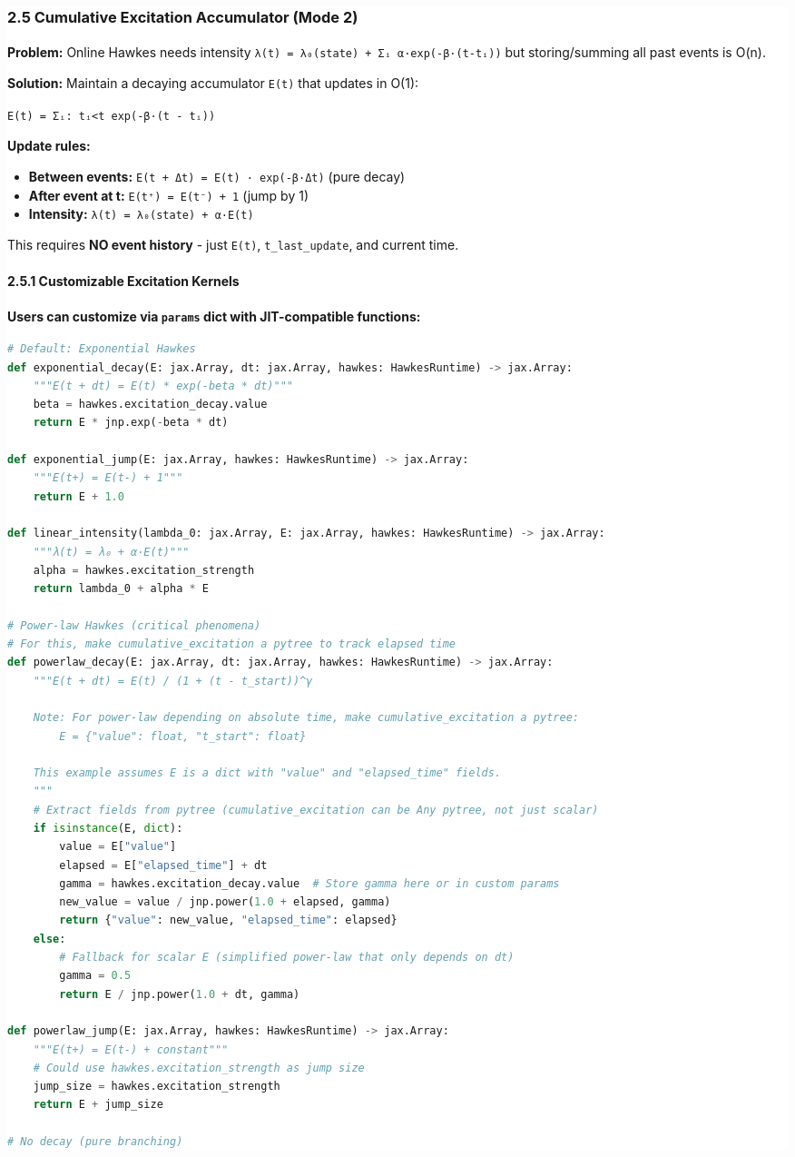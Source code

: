 ### 2.5 Cumulative Excitation Accumulator (Mode 2)

**Problem:** Online Hawkes needs intensity `λ(t) = λ₀(state) + Σᵢ α·exp(-β·(t-tᵢ))` but storing/summing all past events is O(n).

**Solution:** Maintain a decaying accumulator `E(t)` that updates in O(1):

```
E(t) = Σᵢ: tᵢ<t exp(-β·(t - tᵢ))
```

**Update rules:**
- **Between events:** `E(t + Δt) = E(t) · exp(-β·Δt)` (pure decay)
- **After event at t:** `E(t⁺) = E(t⁻) + 1` (jump by 1)
- **Intensity:** `λ(t) = λ₀(state) + α·E(t)`

This requires **NO event history** - just `E(t)`, `t_last_update`, and current time.

#### 2.5.1 Customizable Excitation Kernels

**Users can customize via `params` dict with JIT-compatible functions:**

```python
# Default: Exponential Hawkes
def exponential_decay(E: jax.Array, dt: jax.Array, hawkes: HawkesRuntime) -> jax.Array:
    """E(t + dt) = E(t) * exp(-beta * dt)"""
    beta = hawkes.excitation_decay.value
    return E * jnp.exp(-beta * dt)

def exponential_jump(E: jax.Array, hawkes: HawkesRuntime) -> jax.Array:
    """E(t+) = E(t-) + 1"""
    return E + 1.0

def linear_intensity(lambda_0: jax.Array, E: jax.Array, hawkes: HawkesRuntime) -> jax.Array:
    """λ(t) = λ₀ + α·E(t)"""
    alpha = hawkes.excitation_strength
    return lambda_0 + alpha * E

# Power-law Hawkes (critical phenomena)
# For this, make cumulative_excitation a pytree to track elapsed time
def powerlaw_decay(E: jax.Array, dt: jax.Array, hawkes: HawkesRuntime) -> jax.Array:
    """E(t + dt) = E(t) / (1 + (t - t_start))^γ

    Note: For power-law depending on absolute time, make cumulative_excitation a pytree:
        E = {"value": float, "t_start": float}

    This example assumes E is a dict with "value" and "elapsed_time" fields.
    """
    # Extract fields from pytree (cumulative_excitation can be Any pytree, not just scalar)
    if isinstance(E, dict):
        value = E["value"]
        elapsed = E["elapsed_time"] + dt
        gamma = hawkes.excitation_decay.value  # Store gamma here or in custom params
        new_value = value / jnp.power(1.0 + elapsed, gamma)
        return {"value": new_value, "elapsed_time": elapsed}
    else:
        # Fallback for scalar E (simplified power-law that only depends on dt)
        gamma = 0.5
        return E / jnp.power(1.0 + dt, gamma)

def powerlaw_jump(E: jax.Array, hawkes: HawkesRuntime) -> jax.Array:
    """E(t+) = E(t-) + constant"""
    # Could use hawkes.excitation_strength as jump size
    jump_size = hawkes.excitation_strength
    return E + jump_size

# No decay (pure branching)
```